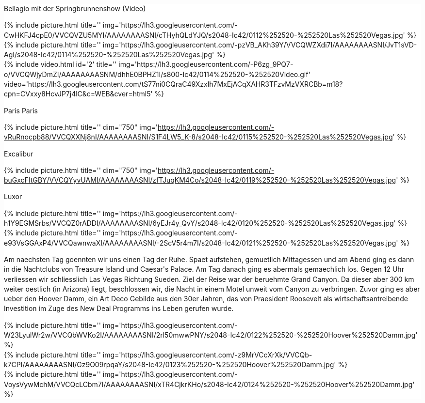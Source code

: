 Bellagio mit der Springbrunnenshow (Video)

<div class="row">
  <div class="col-sm-4">
	{% include picture.html title='' img='https://lh3.googleusercontent.com/-CwHKFJ4cpE0/VVCQVZU5MYI/AAAAAAAASNI/cTHyhQLdYJQ/s2048-Ic42/0112%252520-%252520Las%252520Vegas.jpg' %}
  </div>
  <div class="col-sm-4">
	{% include picture.html title='' img='https://lh3.googleusercontent.com/-pzVB_AKh39Y/VVCQWZXdi7I/AAAAAAAASNI/JvT1sVD-AgI/s2048-Ic42/0114%252520-%252520Las%252520Vegas.jpg' %}
  </div>
  <div class="col-sm-4">
	  {% include video.html id='2' title='' img='https://lh3.googleusercontent.com/-P6zg_9PQ7-o/VVCQWjyDmZI/AAAAAAAASNM/dhhE0BPHZ1I/s800-Ic42/0114%252520-%252520Video.gif' video='https://lh3.googleusercontent.com/tS77ni0CQraC49XzxIh7MxEjACqXAHR3TFzvMzVXRCBb=m18?cpn=CVxxy8HcvJP7j4lC&c=WEB&cver=html5' %}
  </div>
</div>

Paris Paris

{% include picture.html title='' dim="750" img='https://lh3.googleusercontent.com/-vRuRnocpb88/VVCQXXNj8nI/AAAAAAAASNI/S1F4LW5_K-8/s2048-Ic42/0115%252520-%252520Las%252520Vegas.jpg' %}

Excalibur

{% include picture.html title='' dim="750" img='https://lh3.googleusercontent.com/-buGxcFItGBY/VVCQYyvUAMI/AAAAAAAASNI/zfTJuqKM4Co/s2048-Ic42/0119%252520-%252520Las%252520Vegas.jpg' %}

Luxor

<div class="row">
  <div class="col-sm-6">
	{% include picture.html title='' img='https://lh3.googleusercontent.com/-h1Y9EGMSrbs/VVCQZ0rADDI/AAAAAAAASNI/6yEJr4y_QvY/s2048-Ic42/0120%252520-%252520Las%252520Vegas.jpg' %}
  </div>
  <div class="col-sm-6">
	  {% include picture.html title='' img='https://lh3.googleusercontent.com/-e93VsGGAxP4/VVCQawnwaXI/AAAAAAAASNI/-2ScV5r4m7I/s2048-Ic42/0121%252520-%252520Las%252520Vegas.jpg' %}
  </div>
</div>

Am naechsten Tag goennten wir uns einen Tag der Ruhe. Spaet aufstehen, gemuetlich Mittagessen und am Abend ging es dann in die Nachtclubs von Treasure Island und Caesar's Palace.
Am Tag danach ging es abermals gemaechlich los. Gegen 12 Uhr verliessen wir schliesslich Las Vegas Richtung Sueden. Ziel der Reise war der beruehmte Grand Canyon. Da dieser aber 300 km weiter oestlich (in Arizona) liegt, beschlossen wir, die Nacht in einem Motel unweit vom Canyon zu verbringen. Zuvor ging es aber ueber den Hoover Damm, ein Art Deco Gebilde aus den 30er Jahren, das von Praesident Roosevelt als wirtschaftsantreibende Investition im Zuge des New Deal Programms ins Leben gerufen wurde.

<div class="row">
  <div class="col-sm-4">
	{% include picture.html title='' img='https://lh3.googleusercontent.com/-W23LyulWr2w/VVCQbWVKo2I/AAAAAAAASNI/2rl50mwwPNY/s2048-Ic42/0122%252520-%252520Hoover%252520Damm.jpg' %}
  </div>
  <div class="col-sm-4">
	{% include picture.html title='' img='https://lh3.googleusercontent.com/-z9MrVCcXrXk/VVCQb-k7CPI/AAAAAAAASNI/Gz9O09rpqaY/s2048-Ic42/0123%252520-%252520Hoover%252520Damm.jpg' %}
  </div>
  <div class="col-sm-4">
	{% include picture.html title='' img='https://lh3.googleusercontent.com/-VoysVywMchM/VVCQcLCbm7I/AAAAAAAASNI/xTR4CjkrKHo/s2048-Ic42/0124%252520-%252520Hoover%252520Damm.jpg' %}
  </div>
</div>
